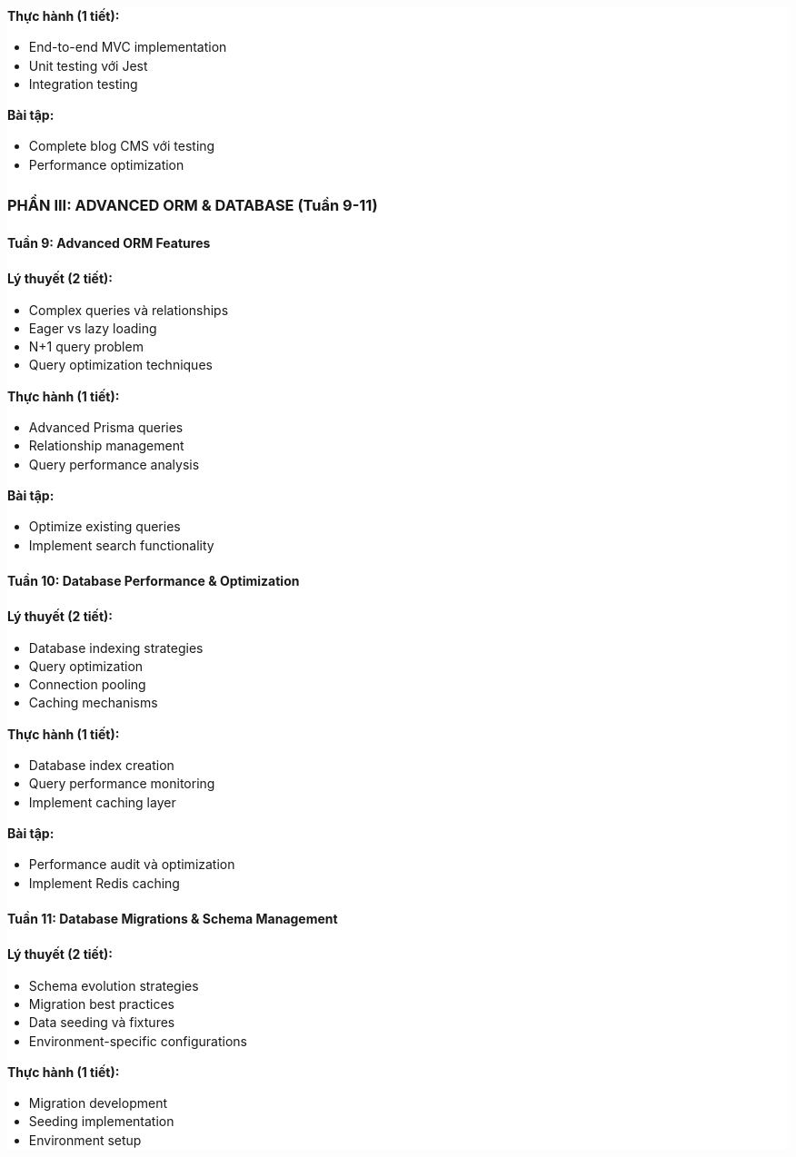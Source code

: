 **Thực hành (1 tiết):**
- End-to-end MVC implementation
- Unit testing với Jest
- Integration testing

**Bài tập:**
- Complete blog CMS với testing
- Performance optimization

### PHẦN III: ADVANCED ORM & DATABASE (Tuần 9-11)

#### Tuần 9: Advanced ORM Features
**Lý thuyết (2 tiết):**
- Complex queries và relationships
- Eager vs lazy loading
- N+1 query problem
- Query optimization techniques

**Thực hành (1 tiết):**
- Advanced Prisma queries
- Relationship management
- Query performance analysis

**Bài tập:**
- Optimize existing queries
- Implement search functionality

#### Tuần 10: Database Performance & Optimization
**Lý thuyết (2 tiết):**
- Database indexing strategies
- Query optimization
- Connection pooling
- Caching mechanisms

**Thực hành (1 tiết):**
- Database index creation
- Query performance monitoring
- Implement caching layer

**Bài tập:**
- Performance audit và optimization
- Implement Redis caching

#### Tuần 11: Database Migrations & Schema Management
**Lý thuyết (2 tiết):**
- Schema evolution strategies
- Migration best practices
- Data seeding và fixtures
- Environment-specific configurations

**Thực hành (1 tiết):**
- Migration development
- Seeding implementation
- Environment setup
